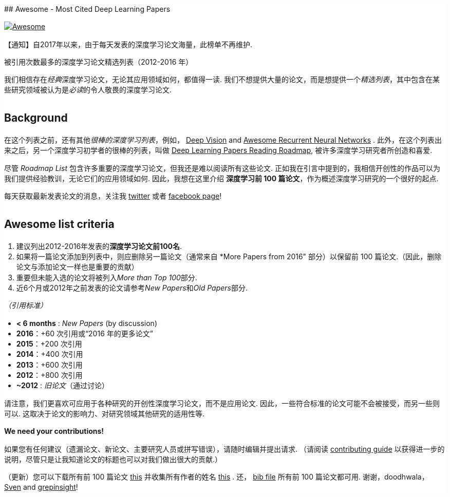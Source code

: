 <div class="github-widget" data-repo="terryum/awesome-deep-learning-papers"></div>
## Awesome - Most Cited Deep Learning Papers

[![Awesome](https://cdn.rawgit.com/sindresorhus/awesome/d7305f38d29fed78fa85652e3a63e154dd8e8829/media/badge.svg)](https://github.com/sindresorhus/awesome)

【通知】自2017年以来，由于每天发表的深度学习论文海量，此榜单不再维护.

被引用次数最多的深度学习论文精选列表（2012-2016 年）

我们相信存在*经典*深度学习论文，无论其应用领域如何，都值得一读. 我们不想提供大量的论文，而是想提供一个*精选列表*，其中包含在某些研究领域被认为是*必读*的令人敬畏的深度学习论文.

## Background

在这个列表之前，还有其他*很棒的深度学习列表*，例如， [Deep Vision](https://github.com/kjw0612/awesome-deep-vision) and [Awesome Recurrent Neural Networks](https://github.com/kjw0612/awesome-rnn) . 此外，在这个列表出来之后，另一个深度学习初学者的很棒的列表，叫做 [Deep Learning Papers Reading Roadmap](https://github.com/songrotek/Deep-Learning-Papers-Reading-Roadmap), 被许多深度学习研究者所创造和喜爱.

尽管 *Roadmap List* 包含许多重要的深度学习论文，但我还是难以阅读所有这些论文. 正如我在引言中提到的，我相信开创性的作品可以为我们提供经验教训，无论它们的应用领域如何. 因此，我想在这里介绍 **深度学习前 100 篇论文**，作为概述深度学习研究的一个很好的起点.

每天获取最新发表论文的消息，关注我 [twitter](https://twitter.com/TerryUm_ML) 或者 [facebook page](https://www.facebook.com/terryum.io/)! 

## Awesome list criteria

1. 建议列出2012-2016年发表的**深度学习论文前100名**.
2. 如果将一篇论文添加到列表中，则应删除另一篇论文（通常来自 *More Papers from 2016&quot; 部分）以保留前 100 篇论文.（因此，删除论文与添加论文一样也是重要的贡献）
3. 重要但未能入选的论文将被列入*More than Top 100*部分.
4. 近6个月或2012年之前发表的论文请参考*New Papers*和*Old Papers*部分.

*（引用标准）*
- **< 6 months** : *New Papers* (by discussion)
- **2016**：+60 次引用或“2016 年的更多论文”
- **2015**：+200 次引用
- **2014**：+400 次引用
- **2013**：+600 次引用
- **2012**：+800 次引用
- **~2012** : *旧论文*（通过讨论）

请注意，我们更喜欢可应用于各种研究的开创性深度学习论文，而不是应用论文. 因此，一些符合标准的论文可能不会被接受，而另一些则可以. 这取决于论文的影响力、对研究领域其他研究的适用性等.

**We need your contributions!**

如果您有任何建议（遗漏论文、新论文、主要研究人员或拼写错误），请随时编辑并提出请求.
（请阅读 [contributing guide](https://github.com/terryum/awesome-deep-learning-papers/blob/master/Contributing.md) 以获得进一步的说明，尽管只是让我知道论文的标题也可以对我们做出很大的贡献.）

（更新）您可以下载所有前 100 篇论文 [this](https://github.com/terryum/awesome-deep-learning-papers/blob/master/fetch_papers.py) 并收集所有作者的姓名 [this](https://github.com/terryum/awesome-deep-learning-papers/blob/master/get_authors.py) . 还， [bib file](https://github.com/terryum/awesome-deep-learning-papers/blob/master/top100papers.bib) 所有前 100 篇论文都可用. 谢谢，doodhwala， [Sven](https://github.com/sunshinemyson) and [grepinsight](https://github.com/grepinsight)!
